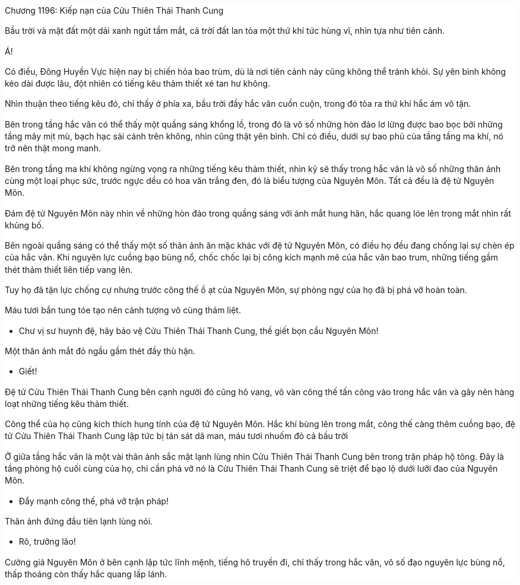 




Chương 1196: Kiếp nạn của Cửu Thiên Thái Thanh Cung


Bầu trời và mặt đất một dải xanh ngút tầm mắt, cả trời đất lan tỏa một thứ khí tức hùng vĩ, nhìn tựa như tiên cảnh.

Á!

Có điều, Đông Huyền Vực hiện nay bị chiến hỏa bao trùm, dù là nơi tiên cảnh này cũng không thể tránh khỏi. Sự yên bình không kéo dài được lâu, đột nhiên có tiếng kêu thảm thiết xé tan hư không.

Nhìn thuận theo tiếng kêu đó, chỉ thấy ở phía xa, bầu trời đầy hắc vân cuồn cuộn, trong đó tỏa ra thứ khí hắc ám vô tận.

Bên trong tầng hắc vân có thể thấy một quầng sáng khổng lồ, trong đó là vô số những hòn đảo lơ lửng được bao bọc bởi những tầng mây mịt mù, bạch hạc sải cánh trên không, nhìn cũng thật yên bình. Chỉ có điều, dưới sự bao phủ của tầng tầng ma khí, nó trở nên thật mong manh.

Bên trong tầng ma khí không ngừng vọng ra những tiếng kêu thảm thiết, nhìn kỹ sẽ thấy trong hắc vân là vô số những thân ảnh cùng một loại phục sức, trước ngực dều có hoa văn trắng đen, đó là biểu tượng của Nguyên Môn. Tất cả đều là đệ tử Nguyên Môn.

Đám đệ tử Nguyên Môn này nhìn về những hòn đảo trong quầng sáng với ánh mắt hung hãn, hắc quang lóe lên trong mắt nhìn rất khủng bố.

Bên ngoài quầng sáng có thể thấy một số thân ảnh ăn mặc khác với đệ tử Nguyên Môn, có điều họ đều đang chống lại sự chèn ép của hắc vân. Khi nguyên lực cuồng bạo bùng nổ, chốc chốc lại bị công kích mạnh mẽ của hắc vân bao trum, những tiếng gầm thét thảm thiết liên tiếp vang lên.

Tuy họ đã tận lực chống cự nhưng trước công thế ồ ạt của Nguyên Môn, sự phòng ngự của họ đã bị phá vỡ hoàn toàn.

Máu tươi bắn tung tóe tạo nên cảnh tượng vô cùng thảm liệt.

- Chư vị sư huynh đệ, hãy bảo vệ Cửu Thiên Thái Thanh Cung, thề giết bọn cẩu Nguyên Môn!

Một thân ảnh mắt đỏ ngầu gầm thét đầy thù hận.

- Giết!

Đệ tử Cửu Thiên Thái Thanh Cung bên cạnh người đó cũng hô vang, vô vàn công thế tấn công vào trong hắc vân và gây nên hàng loạt những tiếng kêu thảm thiết.

Công thể của họ cũng kích thích hung tính của đệ tử Nguyên Môn. Hắc khí bùng lên trong mắt, công thế càng thêm cuồng bạo, đệ tử Cửu Thiên Thái Thanh Cung lập tức bị tán sát dã man, máu tươi nhuốm đỏ cả bầu trời

Ở giữa tầng hắc vân là một vài thân ảnh sắc mặt lạnh lùng nhìn Cửu Thiên Thái Thanh Cung bên trong trận pháp hộ tông. Đây là tầng phòng hộ cuối cùng của họ, chỉ cần phá vỡ nó là Cửu Thiên Thái Thanh Cung sẽ triệt để bạo lộ dưới lưỡi đao của Nguyên Môn.

- Đẩy mạnh công thế, phá vỡ trận pháp!

Thân ảnh đứng đầu tiên lạnh lùng nói.

- Rõ, trưởng lão!

Cường giả Nguyên Môn ở bên cạnh lập tức lĩnh mệnh, tiếng hô truyền đi, chỉ thấy trong hắc vân, vô số đạo nguyên lực bùng nổ, thấp thoáng còn thấy hắc quang lấp lánh.
